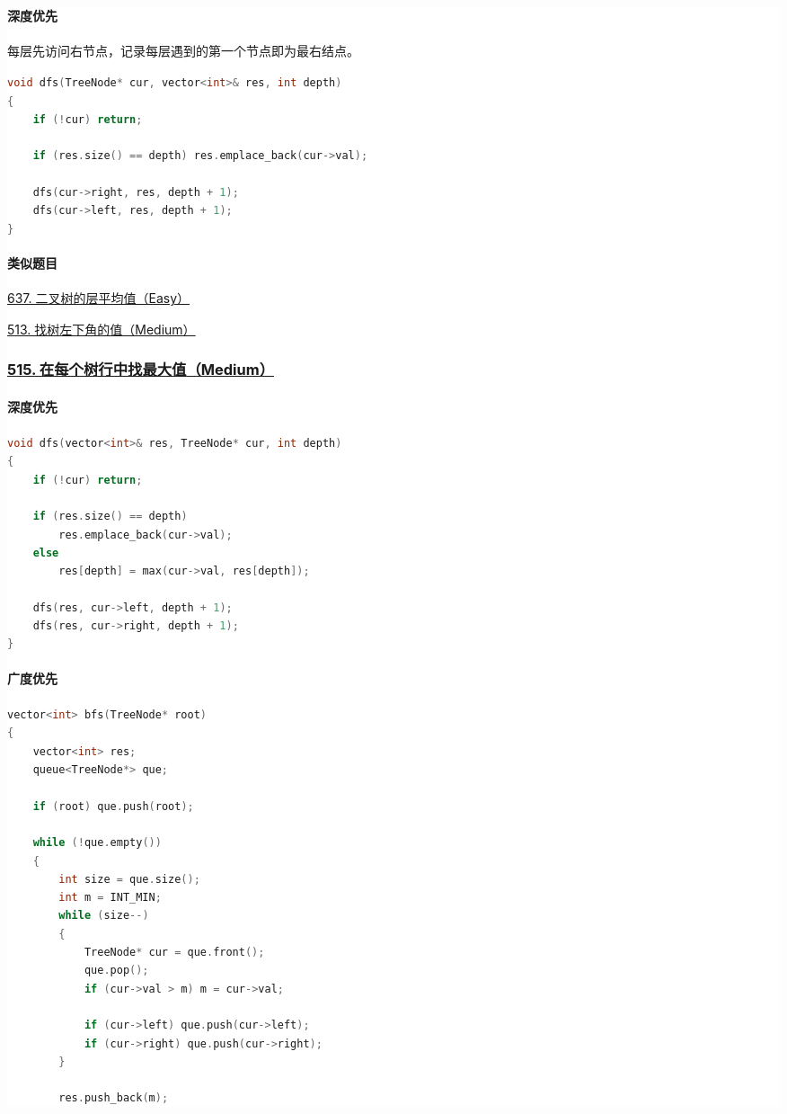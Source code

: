 #### 深度优先

每层先访问右节点，记录每层遇到的第一个节点即为最右结点。

```cpp
void dfs(TreeNode* cur, vector<int>& res, int depth)
{
    if (!cur) return;

    if (res.size() == depth) res.emplace_back(cur->val);

    dfs(cur->right, res, depth + 1);
    dfs(cur->left, res, depth + 1);
}
```

#### 类似题目

[637. 二叉树的层平均值（Easy）](https://leetcode.cn/problems/average-of-levels-in-binary-tree/)

[513. 找树左下角的值（Medium）](https://leetcode.cn/problems/find-bottom-left-tree-value/)

### [515. 在每个树行中找最大值（Medium）](https://leetcode.cn/problems/find-largest-value-in-each-tree-row/)

#### 深度优先

```cpp
void dfs(vector<int>& res, TreeNode* cur, int depth)
{
    if (!cur) return;

    if (res.size() == depth)
        res.emplace_back(cur->val);
    else
        res[depth] = max(cur->val, res[depth]);

    dfs(res, cur->left, depth + 1);
    dfs(res, cur->right, depth + 1);
}
```

#### 广度优先

```cpp
vector<int> bfs(TreeNode* root)
{
    vector<int> res;
    queue<TreeNode*> que;

    if (root) que.push(root);

    while (!que.empty())
    {
        int size = que.size();
        int m = INT_MIN;
        while (size--)
        {
            TreeNode* cur = que.front();
            que.pop();
            if (cur->val > m) m = cur->val;

            if (cur->left) que.push(cur->left);
            if (cur->right) que.push(cur->right);
        }

        res.push_back(m);
```